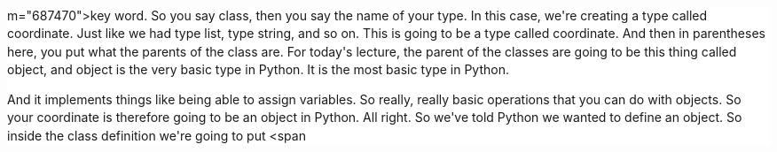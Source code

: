   m="687470">key</span> <span m="687630">word.</span> <span m="688070">So
  you</span> <span m="688160">say</span> <span m="688340">class,</span> <span
  m="689600">then</span> <span m="689750">you</span> <span m="689810">say</span>
  <span m="690020">the</span> <span m="690170">name</span> <span
  m="690650">of</span> <span m="691010">your</span> <span
  m="691220">type.</span> <span m="691880">In</span> <span
  m="691940">this</span> <span m="692120">case,</span> <span
  m="692460">we're</span> <span m="692480">creating</span> <span
  m="692840">a</span> <span m="692900">type</span> <span
  m="693200">called</span> <span m="693440">coordinate.</span> <span
  m="694460">Just</span> <span m="694670">like</span> <span m="694850">we</span>
  <span m="694940">had</span> <span m="695090">type</span> <span
  m="695360">list,</span> <span m="695690">type</span> <span
  m="696020">string,</span> <span m="696740">and</span> <span
  m="696830">so</span> <span m="697010">on.</span> <span m="697170">This</span>
  <span m="697310">is</span> <span m="697400">going</span> <span
  m="697550">to</span> <span m="697610">be</span> <span m="697700">a</span>
  <span m="697760">type</span> <span m="698060">called</span> <span
  m="698380">coordinate.</span> <span m="700620">And</span> <span
  m="700770">then</span> <span m="700890">in</span> <span
  m="700980">parentheses</span> <span m="701610">here,</span> <span
  m="701960">you</span> <span m="702120">put</span> <span m="702650">what</span>
  <span m="702870">the</span> <span m="702990">parents</span> <span
  m="703380">of</span> <span m="703470">the</span> <span m="703560">class</span>
  <span m="703920">are.</span> <span m="704490">For</span> <span
  m="704640">today's</span> <span m="704940">lecture,</span> <span
  m="706050">the</span> <span m="706140">parent</span> <span
  m="707362">of</span> <span m="707780">the</span> <span
  m="707870">classes</span> <span m="708590">are</span> <span
  m="708710">going</span> <span m="708920">to</span> <span m="709010">be</span>
  <span m="709280">this</span> <span m="709460">thing</span> <span
  m="709580">called</span> <span m="709850">object,</span> <span
  m="710480">and</span> <span m="710630">object</span> <span
  m="711500">is</span> <span m="712430">the</span> <span m="712580">very</span>
  <span m="713060">basic</span> <span m="714140">type</span> <span
  m="714830">in</span> <span m="714980">Python.</span> <span
  m="716180">It</span> <span m="716270">is</span> <span m="716360">the</span>
  <span m="716450">most</span> <span m="716660">basic</span> <span
  m="716990">type</span> <span m="717200">in</span> <span
  m="717290">Python.</span></p><p><span m="718250">And</span> <span
  m="718840">it</span> <span m="719180">implements</span> <span
  m="719660">things</span> <span m="719960">like</span> <span
  m="720590">being</span> <span m="720800">able</span> <span
  m="721010">to</span> <span m="721160">assign</span> <span
  m="721580">variables.</span> <span m="722210">So</span> <span
  m="722270">really,</span> <span m="722700">really</span> <span
  m="722810">basic</span> <span m="723350">operations</span> <span
  m="723980">that</span> <span m="724100">you</span> <span m="724190">can</span>
  <span m="724370">do</span> <span m="724580">with</span> <span
  m="724760">objects.</span> <span m="726740">So</span> <span
  m="726860">your</span> <span m="727060">coordinate</span> <span
  m="727550">is</span> <span m="727760">therefore</span> <span
  m="728120">going</span> <span m="728330">to</span> <span m="728420">be</span>
  <span m="728660">an</span> <span m="728870">object</span> <span
  m="729470">in</span> <span m="729590">Python.</span> <span m="732655">All
  right.</span> <span m="733130">So</span> <span m="733300">we've</span> <span
  m="733400">told</span> <span m="733590">Python</span> <span
  m="734000">we</span> <span m="734120">wanted</span> <span m="734320">to</span>
  <span m="734410">define</span> <span m="734600">an</span> <span
  m="734690">object.</span> <span m="736580">So</span> <span
  m="736730">inside</span> <span m="737120">the</span> <span
  m="737240">class</span> <span m="737570">definition</span> <span
  m="738140">we're</span> <span m="738260">going</span> <span
  m="738440">to</span> <span m="738500">put</span> <span